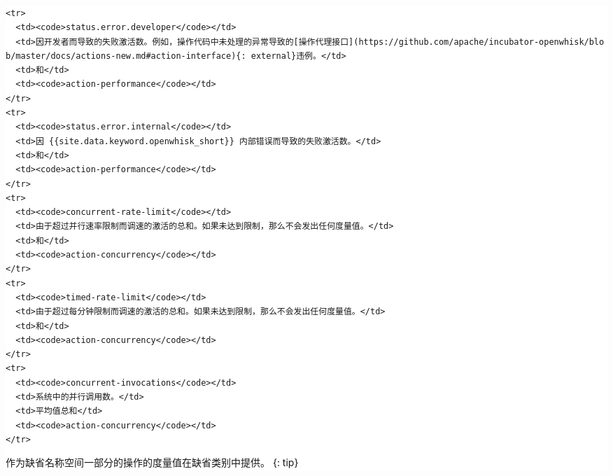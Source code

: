    <tr>
      <td><code>status.error.developer</code></td>
      <td>因开发者而导致的失败激活数。例如，操作代码中未处理的异常导致的[操作代理接口](https://github.com/apache/incubator-openwhisk/blob/master/docs/actions-new.md#action-interface){: external}违例。</td>
      <td>和</td>
      <td><code>action-performance</code></td>
    </tr>
    <tr>
      <td><code>status.error.internal</code></td>
      <td>因 {{site.data.keyword.openwhisk_short}} 内部错误而导致的失败激活数。</td>
      <td>和</td>
      <td><code>action-performance</code></td>
    </tr>
    <tr>
      <td><code>concurrent-rate-limit</code></td>
      <td>由于超过并行速率限制而调速的激活的总和。如果未达到限制，那么不会发出任何度量值。</td>
      <td>和</td>
      <td><code>action-concurrency</code></td>
    </tr>
    <tr>
      <td><code>timed-rate-limit</code></td>
      <td>由于超过每分钟限制而调速的激活的总和。如果未达到限制，那么不会发出任何度量值。</td>
      <td>和</td>
      <td><code>action-concurrency</code></td>
    </tr>
    <tr>
      <td><code>concurrent-invocations</code></td>
      <td>系统中的并行调用数。</td>
      <td>平均值总和</td>
      <td><code>action-concurrency</code></td>
    </tr>
  </tbody>
</table>

作为缺省名称空间一部分的操作的度量值在缺省类别中提供。
{: tip}




